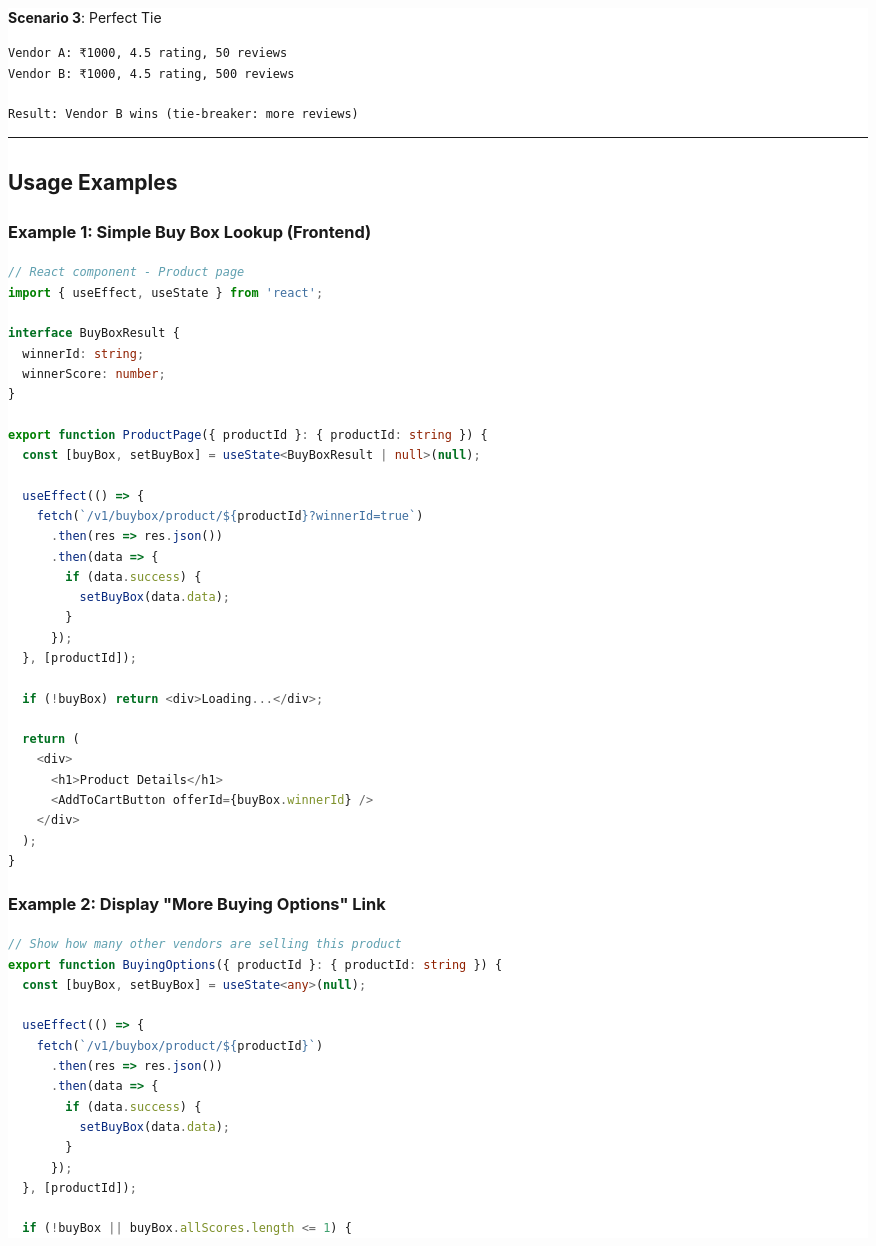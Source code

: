**Scenario 3**: Perfect Tie
```
Vendor A: ₹1000, 4.5 rating, 50 reviews
Vendor B: ₹1000, 4.5 rating, 500 reviews

Result: Vendor B wins (tie-breaker: more reviews)
```

---

## Usage Examples

### Example 1: Simple Buy Box Lookup (Frontend)

```typescript
// React component - Product page
import { useEffect, useState } from 'react';

interface BuyBoxResult {
  winnerId: string;
  winnerScore: number;
}

export function ProductPage({ productId }: { productId: string }) {
  const [buyBox, setBuyBox] = useState<BuyBoxResult | null>(null);

  useEffect(() => {
    fetch(`/v1/buybox/product/${productId}?winnerId=true`)
      .then(res => res.json())
      .then(data => {
        if (data.success) {
          setBuyBox(data.data);
        }
      });
  }, [productId]);

  if (!buyBox) return <div>Loading...</div>;

  return (
    <div>
      <h1>Product Details</h1>
      <AddToCartButton offerId={buyBox.winnerId} />
    </div>
  );
}
```

### Example 2: Display "More Buying Options" Link

```typescript
// Show how many other vendors are selling this product
export function BuyingOptions({ productId }: { productId: string }) {
  const [buyBox, setBuyBox] = useState<any>(null);

  useEffect(() => {
    fetch(`/v1/buybox/product/${productId}`)
      .then(res => res.json())
      .then(data => {
        if (data.success) {
          setBuyBox(data.data);
        }
      });
  }, [productId]);

  if (!buyBox || buyBox.allScores.length <= 1) {
```
